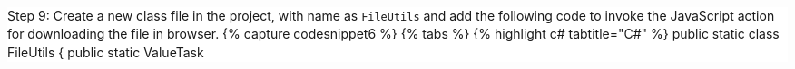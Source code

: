 Step 9: Create a new class file in the project, with name as ``FileUtils`` and add the following code to invoke the JavaScript action for downloading the file in browser.
{% capture codesnippet6 %}
{% tabs %}
{% highlight c# tabtitle="C#" %}
public static class FileUtils
{
    public static ValueTask<object> SaveAs(this IJSRuntime js, string filename, byte[] data)
        => js.InvokeAsync<object>(
           "saveAsFile",
           filename,
           Convert.ToBase64String(data));
}
{% endhighlight %}
{% endtabs %}
{% endcapture %}
{{ codesnippet6 | OrderList_Indent_Level_1 }}

Step 10: Add the following JavaScript function in the ``_Host.cshtml`` file present under ``Pages`` folder.
{% capture codesnippet7 %}
{% tabs %}
{% highlight c# tabtitle="C#" %}
<script type="text/javascript">
  function saveAsFile(filename, bytesBase64) {

  if (navigator.msSaveBlob) 
  {
    //Download document in Edge browser
    var data = window.atob(bytesBase64);
    var bytes = new Uint8Array(data.length);
    for (var i = 0; i < data.length; i++) 
    {
      bytes[i] = data.charCodeAt(i);
    }
    var blob = new Blob([bytes.buffer], { type: "application/octet-stream" });
    navigator.msSaveBlob(blob, filename);
  }
  else 
  {
    var link = document.createElement('a');
    link.download = filename;
    link.href = "data:application/octet-stream;base64," + bytesBase64;
    document.body.appendChild(link); // Needed for Firefox
    link.click();
    document.body.removeChild(link);
  }
}
</script>
{% endhighlight %}
{% endtabs %}
{% endcapture %}
{{ codesnippet7 | OrderList_Indent_Level_1 }}

